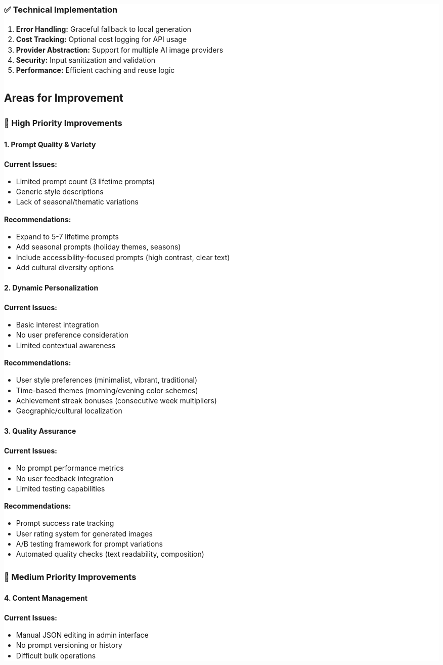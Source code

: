 ### ✅ Technical Implementation

1. **Error Handling:** Graceful fallback to local generation
2. **Cost Tracking:** Optional cost logging for API usage
3. **Provider Abstraction:** Support for multiple AI image providers
4. **Security:** Input sanitization and validation
5. **Performance:** Efficient caching and reuse logic

## Areas for Improvement

### 🔄 High Priority Improvements

#### 1. Prompt Quality & Variety
**Current Issues:**
- Limited prompt count (3 lifetime prompts)
- Generic style descriptions
- Lack of seasonal/thematic variations

**Recommendations:**
- Expand to 5-7 lifetime prompts
- Add seasonal prompts (holiday themes, seasons)
- Include accessibility-focused prompts (high contrast, clear text)
- Add cultural diversity options

#### 2. Dynamic Personalization
**Current Issues:**
- Basic interest integration
- No user preference consideration
- Limited contextual awareness

**Recommendations:**
- User style preferences (minimalist, vibrant, traditional)
- Time-based themes (morning/evening color schemes)
- Achievement streak bonuses (consecutive week multipliers)
- Geographic/cultural localization

#### 3. Quality Assurance
**Current Issues:**
- No prompt performance metrics
- No user feedback integration
- Limited testing capabilities

**Recommendations:**
- Prompt success rate tracking
- User rating system for generated images
- A/B testing framework for prompt variations
- Automated quality checks (text readability, composition)

### 🔄 Medium Priority Improvements

#### 4. Content Management
**Current Issues:**
- Manual JSON editing in admin interface
- No prompt versioning or history
- Difficult bulk operations
